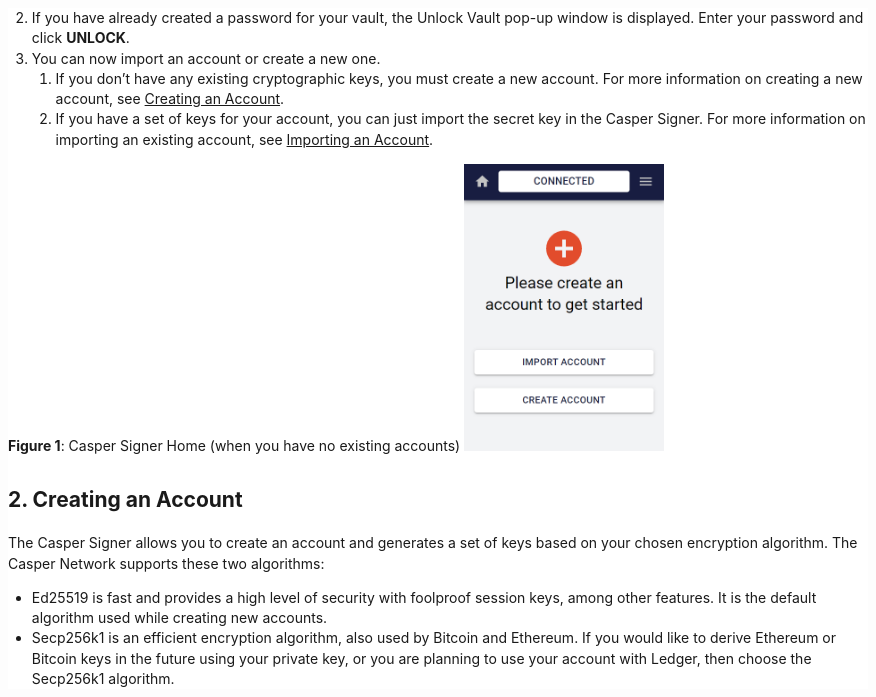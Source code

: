 2. If you have already created a password for your vault, the Unlock Vault pop-up window is displayed. Enter your password and click **UNLOCK**. 
3. You can now import an account or create a new one.
    1. If you don’t have any existing cryptographic keys, you must create a new account. For more information on creating a new account, see [Creating an Account](signer-guide#2---creating-an-account).   
    2. If you have a set of keys for your account, you can just import the secret key in the Casper Signer. For more information on importing an existing account, see [Importing an Account](signer-guide#3-importing-an-account).

**Figure 1**: Casper Signer Home (when you have no existing accounts)
<img src="/static/image/tutorials/signer/first-home.png" alt="Casper Signer Home" width="200" />

## 2.   Creating an Account

The Casper Signer allows you to create an account and generates a set of keys based on your chosen encryption algorithm. The Casper Network supports these two algorithms:
  *   Ed25519 is fast and provides a high level of security with foolproof session keys, among other features. It is the default algorithm used while creating new accounts.
  *   Secp256k1 is an efficient encryption algorithm, also used by Bitcoin and Ethereum. If you would like to derive Ethereum or Bitcoin keys in the future using your private key, or you are planning to use your account with Ledger, then choose the Secp256k1 algorithm.
